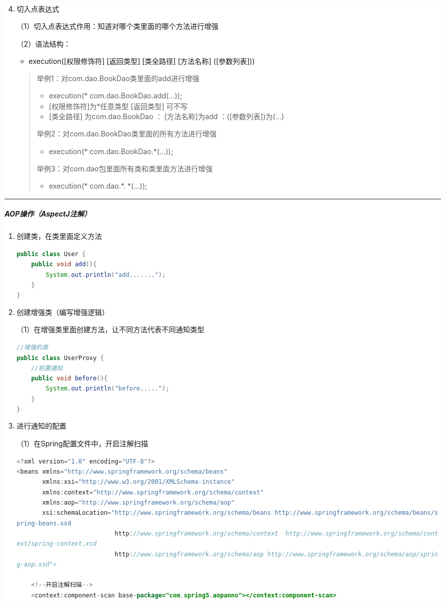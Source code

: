 
4. 切入点表达式

   （1）切入点表达式作用：知道对哪个类里面的哪个方法进行增强

   （2）语法结构：

   * execution([权限修饰符] [返回类型] [类全路径] [方法名称] ([参数列表]))

   > 举例1：对com.dao.BookDao类里面的add进行增强
   >
   > * execution(* com.dao.BookDao.add(...));
   > * [权限修饰符]为*任意类型   [返回类型] 可不写  
   > * [类全路径] 为com.dao.BookDao ：  [方法名称]为add  ：([参数列表])为(...)
   >
   > 举例2：对com.dao.BookDao类里面的所有方法进行增强
   >
   > * execution(* com.dao.BookDao.*(...));
   >
   > 举例3：对com.dao包里面所有类和类里面方法进行增强
   >
   > * execution(* com.dao.*. *(...));

***

##### AOP操作（AspectJ注解）

1. 创建类，在类里面定义方法

   ```java
   public class User {
       public void add(){
           System.out.println("add.......");
       }
   }
   ```

2. 创建增强类（编写增强逻辑）

   （1）在增强类里面创建方法，让不同方法代表不同通知类型

   ```java
   //增强的类
   public class UserProxy {
       //前置通知
       public void before(){
           System.out.println("before.....");
       }
   }
   ```

3. 进行通知的配置

   （1）在Spring配置文件中，开启注解扫描

   ```java
   <?xml version="1.0" encoding="UTF-8"?>
   <beans xmlns="http://www.springframework.org/schema/beans"
          xmlns:xsi="http://www.w3.org/2001/XMLSchema-instance"
          xmlns:context="http://www.springframework.org/schema/context"
          xmlns:aop="http://www.springframework.org/schema/aop"
          xsi:schemaLocation="http://www.springframework.org/schema/beans http://www.springframework.org/schema/beans/spring-beans.xsd
                              http://www.springframework.org/schema/context  http://www.springframework.org/schema/context/spring-context.xsd
                              http://www.springframework.org/schema/aop http://www.springframework.org/schema/aop/spring-aop.xsd">
   
       <!--开启注解扫描-->
       <context:component-scan base-package="com.spring5.aopanno"></context:component-scan>
   
   ```